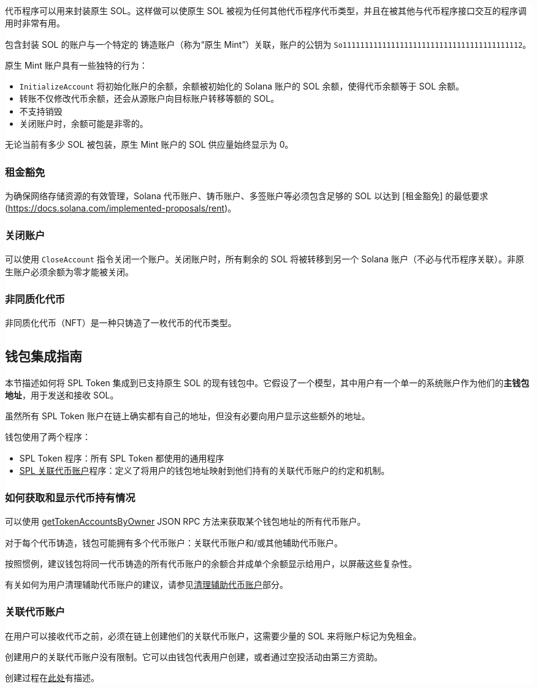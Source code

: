 代币程序可以用来封装原生 SOL。这样做可以使原生 SOL 被视为任何其他代币程序代币类型，并且在被其他与代币程序接口交互的程序调用时非常有用。

包含封装 SOL 的账户与一个特定的 铸造账户（称为“原生 Mint”）关联，账户的公钥为 `So11111111111111111111111111111111111111112`。

原生 Mint 账户具有一些独特的行为：

*   `InitializeAccount` 将初始化账户的余额，余额被初始化的 Solana 账户的 SOL 余额，使得代币余额等于 SOL 余额。
*   转账不仅修改代币余额，还会从源账户向目标账户转移等额的 SOL。
*   不支持销毁
*   关闭账户时，余额可能是非零的。

无论当前有多少 SOL 被包装，原生 Mint 账户的 SOL 供应量始终显示为 0。

### 租金豁免

为确保网络存储资源的有效管理，Solana 代币账户、铸币账户、多签账户等必须包含足够的 SOL 以达到 [租金豁免] 的最低要求(https://docs.solana.com/implemented-proposals/rent)。


### 关闭账户

可以使用 `CloseAccount` 指令关闭一个账户。关闭账户时，所有剩余的 SOL 将被转移到另一个 Solana 账户（不必与代币程序关联）。非原生账户必须余额为零才能被关闭。

### 非同质化代币

非同质化代币（NFT）是一种只铸造了一枚代币的代币类型。

## 钱包集成指南


本节描述如何将 SPL Token 集成到已支持原生 SOL 的现有钱包中。它假设了一个模型，其中用户有一个单一的系统账户作为他们的**主钱包地址**，用于发送和接收 SOL。

虽然所有 SPL Token 账户在链上确实都有自己的地址，但没有必要向用户显示这些额外的地址。

钱包使用了两个程序：

*   SPL Token 程序：所有 SPL Token 都使用的通用程序
*   [SPL 关联代币账户](https://spl.solana.com/associated-token-account)程序：定义了将用户的钱包地址映射到他们持有的关联代币账户的约定和机制。

### 如何获取和显示代币持有情况

可以使用 [getTokenAccountsByOwner](https://docs.solana.com/apps/jsonrpc-api#gettokenaccountsbyowner) JSON RPC 方法来获取某个钱包地址的所有代币账户。

对于每个代币铸造，钱包可能拥有多个代币账户：关联代币账户和/或其他辅助代币账户。

按照惯例，建议钱包将同一代币铸造的所有代币账户的余额合并成单个余额显示给用户，以屏蔽这些复杂性。

有关如何为用户清理辅助代币账户的建议，请参见[清理辅助代币账户](#garbage-collecting-ancillary-token-accounts)部分。


### 关联代币账户

在用户可以接收代币之前，必须在链上创建他们的关联代币账户，这需要少量的 SOL 来将账户标记为免租金。

创建用户的关联代币账户没有限制。它可以由钱包代表用户创建，或者通过空投活动由第三方资助。

创建过程在[此处](https://spl.solana.com/associated-token-account#creating-an-associated-token-account)有描述。
